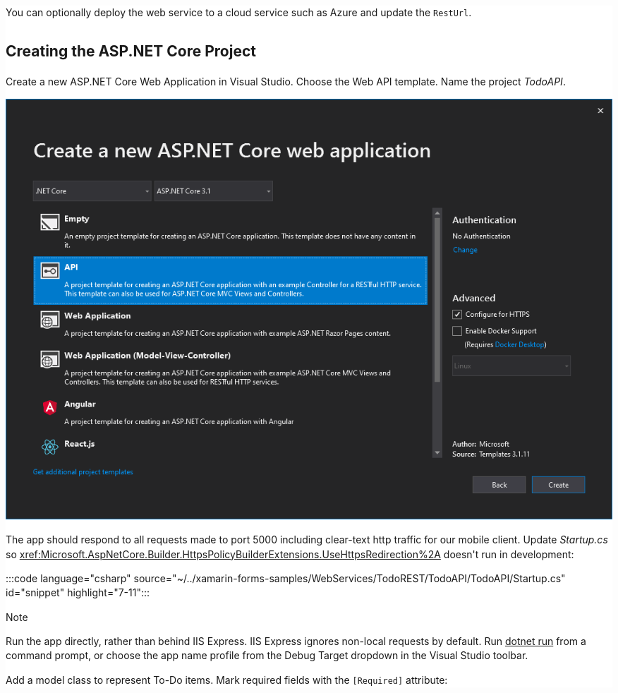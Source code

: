 You can optionally deploy the web service to a cloud service such as Azure and update the `RestUrl`.

## Creating the ASP.NET Core Project

Create a new ASP.NET Core Web Application in Visual Studio. Choose the Web API template. Name the project *TodoAPI*.

![New ASP.NET Web Application dialog with Web API project template selected](native-mobile-backend/_static/web-api-template.png)

The app should respond to all requests made to port 5000 including clear-text http traffic for our mobile client. Update *Startup.cs* so <xref:Microsoft.AspNetCore.Builder.HttpsPolicyBuilderExtensions.UseHttpsRedirection%2A> doesn't run in development:

:::code language="csharp" source="~/../xamarin-forms-samples/WebServices/TodoREST/TodoAPI/TodoAPI/Startup.cs" id="snippet" highlight="7-11":::

> [!NOTE]
> Run the app directly, rather than behind IIS Express. IIS Express ignores non-local requests by default. Run [dotnet run](/dotnet/core/tools/dotnet-run) from a command prompt, or choose the app name profile from the Debug Target dropdown in the Visual Studio toolbar.

Add a model class to represent To-Do items. Mark required fields with the `[Required]` attribute:

